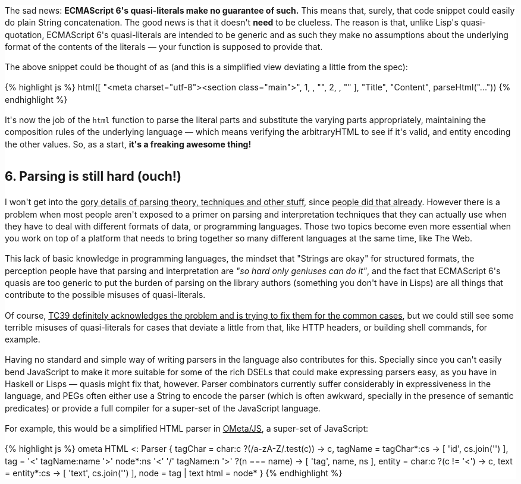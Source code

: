 The sad news: **ECMAScript 6's quasi-literals make no guarantee of such.** This means that, surely, that code snippet could easily do plain String concatenation. The good news is that it doesn't **need** to be clueless. The reason is that, unlike Lisp's quasi-quotation, ECMAScript 6's quasi-literals are intended to be generic and as such they make no assumptions about the underlying format of the contents of the literals — your function is supposed to provide that.

The above snippet could be thought of as (and this is a simplified view deviating a little from the spec):

{% highlight js %}
html([ "<html><head><title>", 0
     , "</title><meta charset=\"utf-8\"><body><section class=\"main\">", 1,
     , "</section>", 2,
     , "</body></html>"
     ], "Title", "Content", parseHtml("..."))
{% endhighlight %}
         
It's now the job of the `html` function to parse the literal parts and substitute the varying parts appropriately, maintaining the composition rules of the underlying language — which means verifying the arbitraryHTML to see if it's valid, and entity encoding the other values. So, as a start, **it's a freaking awesome thing!**


## 6. Parsing is still hard (ouch!)

I won't get into the [gory details of parsing theory, techniques and other stuff][parsing], since [people did that already][parsing]. However there is a problem when most people aren't exposed to a primer on parsing and interpretation techniques that they can actually use when they have to deal with different formats of data, or programming languages. Those two topics become even more essential when you work on top of a platform that needs to bring together so many different languages at the same time, like The Web.

This lack of basic knowledge in programming languages, the mindset that "Strings are okay" for structured formats, the perception people have that parsing and interpretation are *"so hard only geniuses can do it"*, and the fact that ECMAScript 6's quasis are too generic to put the burden of parsing on the library authors (something you don't have in Lisps) are all things that contribute to the possible misuses of quasi-literals.

Of course, [TC39 definitely acknowledges the problem and is trying to fix them for the common cases][quasi-ti], but we could still see some terrible misuses of quasi-literals for cases that deviate a little from that, like HTTP headers, or building shell commands, for example.

Having no standard and simple way of writing parsers in the language also contributes for this. Specially since you can't easily bend JavaScript to make it more suitable for some of the rich DSELs that could make expressing parsers easy, as you have in Haskell or Lisps — quasis might fix that, however. Parser combinators currently suffer considerably in expressiveness in the language, and PEGs often either use a String to encode the parser (which is often awkward, specially in the presence of semantic predicates) or provide a full compiler for a super-set of the JavaScript language.

For example, this would be a simplified HTML parser in [OMeta/JS][], a super-set of JavaScript:

{% highlight js %}
ometa HTML <: Parser {
    tagChar = char:c ?(/a-zA-Z/.test(c)) -> c,
    tagName = tagChar*:cs -> [ 'id', cs.join('') ],
    tag     = '<' tagName:name '>' node*:ns '<' '/' tagName:n '>' 
              ?(n === name) -> [ 'tag', name, ns ],
    entity  = char:c ?(c != '<') -> c,
    text    = entity*:cs -> [ 'text', cs.join('') ],
    node    = tag | text
    html    = node*
}
{% endhighlight %}
    

[Jinja]: http://jinja.pocoo.org/docs/
[Django]: https://www.djangoproject.com/
[Liquid]: http://liquidmarkup.org/
[Handlebars]: http://handlebarsjs.com/
[Mustache]: http://mustache.github.io/
[express-bug]: https://github.com/senchalabs/connect/issues/831
[Hiccup]: https://github.com/weavejester/hiccup
[JSONML]: https://github.com/Raynos/jsonml-stringify
[Hamlet]: http://hackage.haskell.org/package/hamlet-1.1.7
[React]: http://facebook.github.io/react/
[Enlive]: https://github.com/cgrand/enlive
[unix]: http://en.wikipedia.org/wiki/Unix_philosophy#Mike_Gancarz:_The_UNIX_Philosophy
[bob-tables]: http://xkcd.com/327/
[domenic]: http://domenic.me/2012/10/14/youre-missing-the-point-of-promises/
[Korma]: http://sqlkorma.com/
[parsing]: http://blog.reverberate.org/2013/07/ll-and-lr-parsing-demystified.html
[quasi-ti]: http://js-quasis-libraries-and-repl.googlecode.com/svn/trunk/safetemplate.html      
[OMeta/JS]: http://www.tinlizzie.org/ometa/